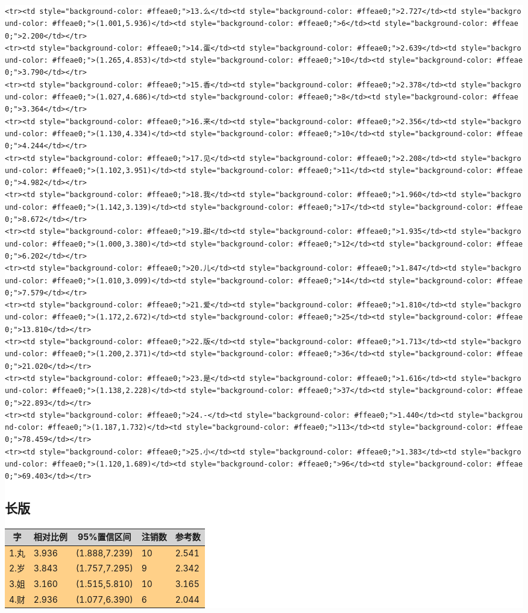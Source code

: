     <tr><td style="background-color: #ffeae0;">13.么</td><td style="background-color: #ffeae0;">2.727</td><td style="background-color: #ffeae0;">(1.001,5.936)</td><td style="background-color: #ffeae0;">6</td><td style="background-color: #ffeae0;">2.200</td></tr>
    <tr><td style="background-color: #ffeae0;">14.蛋</td><td style="background-color: #ffeae0;">2.639</td><td style="background-color: #ffeae0;">(1.265,4.853)</td><td style="background-color: #ffeae0;">10</td><td style="background-color: #ffeae0;">3.790</td></tr>
    <tr><td style="background-color: #ffeae0;">15.香</td><td style="background-color: #ffeae0;">2.378</td><td style="background-color: #ffeae0;">(1.027,4.686)</td><td style="background-color: #ffeae0;">8</td><td style="background-color: #ffeae0;">3.364</td></tr>
    <tr><td style="background-color: #ffeae0;">16.来</td><td style="background-color: #ffeae0;">2.356</td><td style="background-color: #ffeae0;">(1.130,4.334)</td><td style="background-color: #ffeae0;">10</td><td style="background-color: #ffeae0;">4.244</td></tr>
    <tr><td style="background-color: #ffeae0;">17.见</td><td style="background-color: #ffeae0;">2.208</td><td style="background-color: #ffeae0;">(1.102,3.951)</td><td style="background-color: #ffeae0;">11</td><td style="background-color: #ffeae0;">4.982</td></tr>
    <tr><td style="background-color: #ffeae0;">18.我</td><td style="background-color: #ffeae0;">1.960</td><td style="background-color: #ffeae0;">(1.142,3.139)</td><td style="background-color: #ffeae0;">17</td><td style="background-color: #ffeae0;">8.672</td></tr>
    <tr><td style="background-color: #ffeae0;">19.甜</td><td style="background-color: #ffeae0;">1.935</td><td style="background-color: #ffeae0;">(1.000,3.380)</td><td style="background-color: #ffeae0;">12</td><td style="background-color: #ffeae0;">6.202</td></tr>
    <tr><td style="background-color: #ffeae0;">20.儿</td><td style="background-color: #ffeae0;">1.847</td><td style="background-color: #ffeae0;">(1.010,3.099)</td><td style="background-color: #ffeae0;">14</td><td style="background-color: #ffeae0;">7.579</td></tr>
    <tr><td style="background-color: #ffeae0;">21.爱</td><td style="background-color: #ffeae0;">1.810</td><td style="background-color: #ffeae0;">(1.172,2.672)</td><td style="background-color: #ffeae0;">25</td><td style="background-color: #ffeae0;">13.810</td></tr>
    <tr><td style="background-color: #ffeae0;">22.版</td><td style="background-color: #ffeae0;">1.713</td><td style="background-color: #ffeae0;">(1.200,2.371)</td><td style="background-color: #ffeae0;">36</td><td style="background-color: #ffeae0;">21.020</td></tr>
    <tr><td style="background-color: #ffeae0;">23.是</td><td style="background-color: #ffeae0;">1.616</td><td style="background-color: #ffeae0;">(1.138,2.228)</td><td style="background-color: #ffeae0;">37</td><td style="background-color: #ffeae0;">22.893</td></tr>
    <tr><td style="background-color: #ffeae0;">24.-</td><td style="background-color: #ffeae0;">1.440</td><td style="background-color: #ffeae0;">(1.187,1.732)</td><td style="background-color: #ffeae0;">113</td><td style="background-color: #ffeae0;">78.459</td></tr>
    <tr><td style="background-color: #ffeae0;">25.小</td><td style="background-color: #ffeae0;">1.383</td><td style="background-color: #ffeae0;">(1.120,1.689)</td><td style="background-color: #ffeae0;">96</td><td style="background-color: #ffeae0;">69.403</td></tr>
  </tbody>
</table>

## 长版

<table>
  <thead>
    <tr style="background-color:lightgray;"><th>字</th><th>相对比例</th><th>95%置信区间</th><th>注销数</th><th>参考数</th></tr>
  </thead>
  <tbody>
    <tr><td style="background-color: #ffd088;">1.丸</td><td style="background-color: #ffd088;">3.936</td><td style="background-color: #ffd088;">(1.888,7.239)</td><td style="background-color: #ffd088;">10</td><td style="background-color: #ffd088;">2.541</td></tr>
    <tr><td style="background-color: #ffd088;">2.岁</td><td style="background-color: #ffd088;">3.843</td><td style="background-color: #ffd088;">(1.757,7.295)</td><td style="background-color: #ffd088;">9</td><td style="background-color: #ffd088;">2.342</td></tr>
    <tr><td style="background-color: #ffd088;">3.姐</td><td style="background-color: #ffd088;">3.160</td><td style="background-color: #ffd088;">(1.515,5.810)</td><td style="background-color: #ffd088;">10</td><td style="background-color: #ffd088;">3.165</td></tr>
    <tr><td style="background-color: #ffd088;">4.财</td><td style="background-color: #ffd088;">2.936</td><td style="background-color: #ffd088;">(1.077,6.390)</td><td style="background-color: #ffd088;">6</td><td style="background-color: #ffd088;">2.044</td></tr>